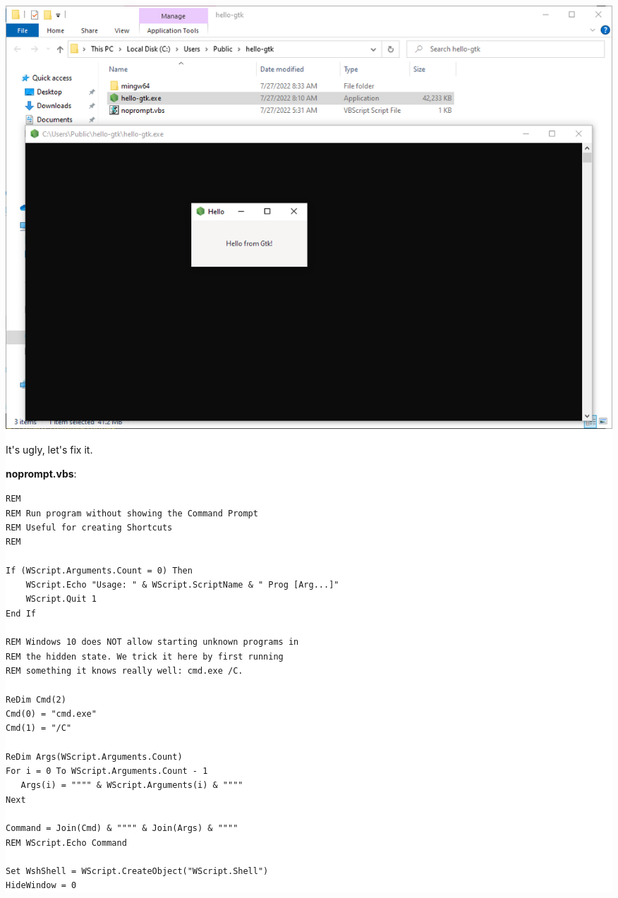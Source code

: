 ![Hello Gtk Prompt Image](/assets/images/package-nodejs-gtk-application-on-windows/hello-gtk-prompt.png)

It's ugly, let's fix it.

**noprompt.vbs**:

```visualbasic
REM
REM Run program without showing the Command Prompt
REM Useful for creating Shortcuts
REM

If (WScript.Arguments.Count = 0) Then
    WScript.Echo "Usage: " & WScript.ScriptName & " Prog [Arg...]"
    WScript.Quit 1
End If

REM Windows 10 does NOT allow starting unknown programs in
REM the hidden state. We trick it here by first running
REM something it knows really well: cmd.exe /C.

ReDim Cmd(2)
Cmd(0) = "cmd.exe"
Cmd(1) = "/C"

ReDim Args(WScript.Arguments.Count)
For i = 0 To WScript.Arguments.Count - 1
   Args(i) = """" & WScript.Arguments(i) & """"
Next

Command = Join(Cmd) & """" & Join(Args) & """"
REM WScript.Echo Command

Set WshShell = WScript.CreateObject("WScript.Shell")
HideWindow = 0
```